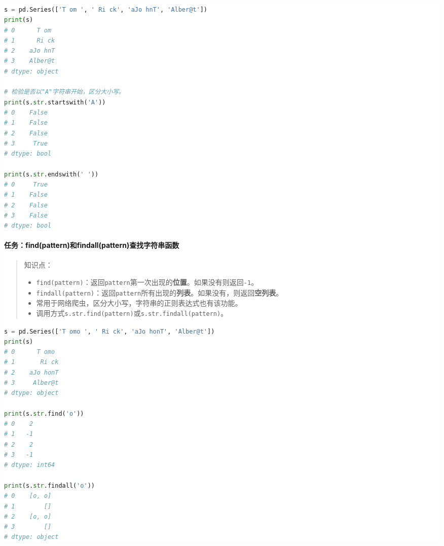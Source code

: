 ```python
s = pd.Series(['T om ', ' Ri ck', 'aJo hnT', 'Alber@t'])
print(s)
# 0      T om
# 1      Ri ck
# 2    aJo hnT
# 3    Alber@t
# dtype: object

# 检验是否以"A"字符串开始，区分大小写。
print(s.str.startswith('A'))
# 0    False
# 1    False
# 2    False
# 3     True
# dtype: bool

print(s.str.endswith(' '))
# 0     True
# 1    False
# 2    False
# 3    False
# dtype: bool
```



#### 任务：find(pattern)和findall(pattern)查找字符串函数

> 知识点：
>
> - `find(pattern)`：返回`pattern`第一次出现的**位置**。如果没有则返回`-1`。
> - `findall(pattern)`：返回`pattern`所有出现的**列表**。如果没有，则返回**空列表**。
> - 常用于网络爬虫，区分大小写，字符串的正则表达式也有该功能。
> - 调用方式`s.str.find(pattern)`或`s.str.findall(pattern)`。

```python
s = pd.Series(['T omo ', ' Ri ck', 'aJo honT', 'Alber@t'])
print(s)
# 0      T omo
# 1       Ri ck
# 2    aJo honT
# 3     Alber@t
# dtype: object

print(s.str.find('o'))
# 0    2
# 1   -1
# 2    2
# 3   -1
# dtype: int64

print(s.str.findall('o'))
# 0    [o, o]
# 1        []
# 2    [o, o]
# 3        []
# dtype: object
```
